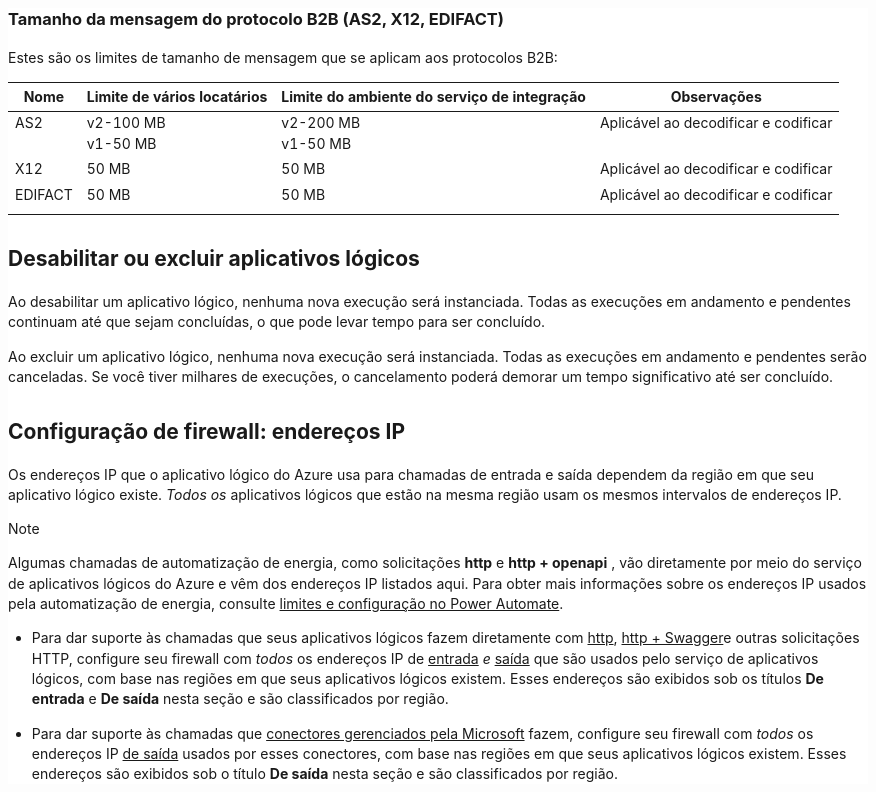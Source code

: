 ### <a name="b2b-protocol-as2-x12-edifact-message-size"></a>Tamanho da mensagem do protocolo B2B (AS2, X12, EDIFACT)

Estes são os limites de tamanho de mensagem que se aplicam aos protocolos B2B:

| Nome | Limite de vários locatários | Limite do ambiente do serviço de integração | Observações |
|------|--------------------|---------------------------------------|-------|
| AS2 | v2-100 MB<br>v1-50 MB | v2-200 MB <br>v1-50 MB | Aplicável ao decodificar e codificar |
| X12 | 50 MB | 50 MB | Aplicável ao decodificar e codificar |
| EDIFACT | 50 MB | 50 MB | Aplicável ao decodificar e codificar |
||||

<a name="disable-delete"></a>

## <a name="disabling-or-deleting-logic-apps"></a>Desabilitar ou excluir aplicativos lógicos

Ao desabilitar um aplicativo lógico, nenhuma nova execução será instanciada. Todas as execuções em andamento e pendentes continuam até que sejam concluídas, o que pode levar tempo para ser concluído.

Ao excluir um aplicativo lógico, nenhuma nova execução será instanciada. Todas as execuções em andamento e pendentes serão canceladas. Se você tiver milhares de execuções, o cancelamento poderá demorar um tempo significativo até ser concluído.

<a name="configuration"></a>

## <a name="firewall-configuration-ip-addresses"></a>Configuração de firewall: endereços IP

Os endereços IP que o aplicativo lógico do Azure usa para chamadas de entrada e saída dependem da região em que seu aplicativo lógico existe. *Todos os* aplicativos lógicos que estão na mesma região usam os mesmos intervalos de endereços IP.

> [!NOTE]
> Algumas chamadas de automatização de energia, como solicitações **http** e **http + openapi** , vão diretamente por meio do serviço de aplicativos lógicos do Azure e vêm dos endereços IP listados aqui. Para obter mais informações sobre os endereços IP usados pela automatização de energia, consulte [limites e configuração no Power Automate](https://docs.microsoft.com/flow/limits-and-config#ip-address-configuration).

* Para dar suporte às chamadas que seus aplicativos lógicos fazem diretamente com [http](../connectors/connectors-native-http.md), [http + Swagger](../connectors/connectors-native-http-swagger.md)e outras solicitações HTTP, configure seu firewall com *todos* os endereços IP de [entrada](#inbound) *e* [saída](#outbound) que são usados pelo serviço de aplicativos lógicos, com base nas regiões em que seus aplicativos lógicos existem. Esses endereços são exibidos sob os títulos **De entrada** e **De saída** nesta seção e são classificados por região.

* Para dar suporte às chamadas que [conectores gerenciados pela Microsoft](../connectors/apis-list.md) fazem, configure seu firewall com *todos* os endereços IP [de saída](#outbound) usados por esses conectores, com base nas regiões em que seus aplicativos lógicos existem. Esses endereços são exibidos sob o título **De saída** nesta seção e são classificados por região. 
